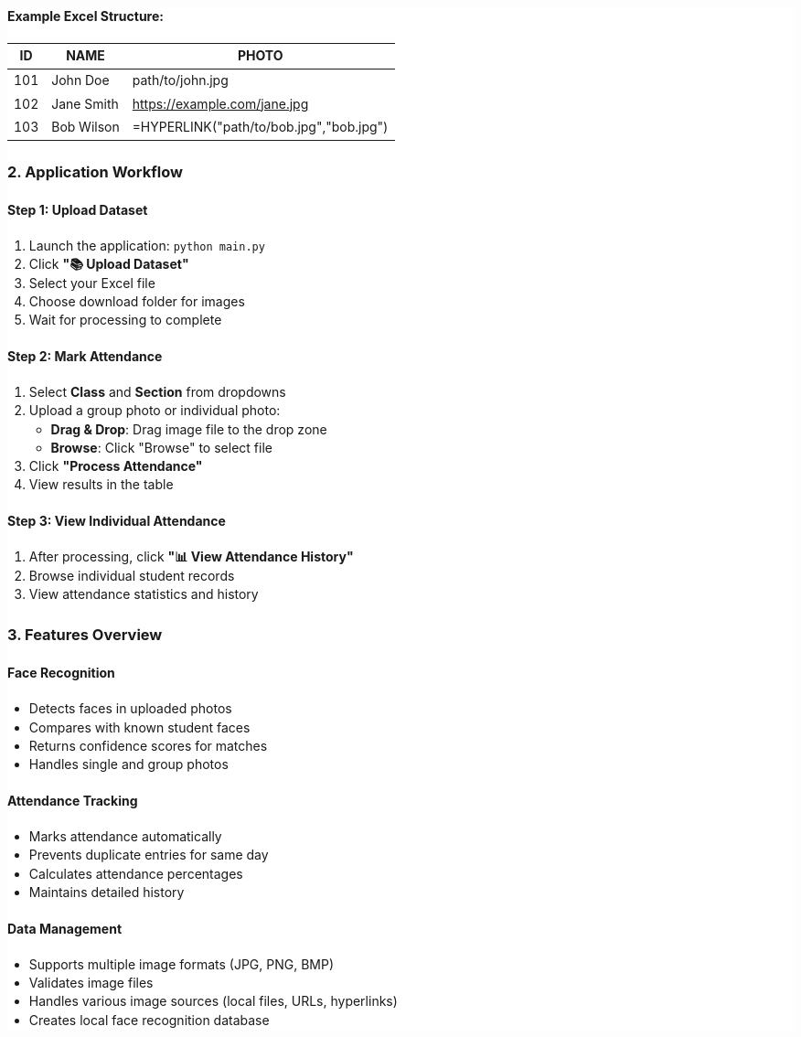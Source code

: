 #### Example Excel Structure:
| ID | NAME | PHOTO |
|----|------|--------|
| 101 | John Doe | path/to/john.jpg |
| 102 | Jane Smith | https://example.com/jane.jpg |
| 103 | Bob Wilson | =HYPERLINK("path/to/bob.jpg","bob.jpg") |

### 2. Application Workflow

#### Step 1: Upload Dataset
1. Launch the application: `python main.py`
2. Click **"📚 Upload Dataset"**
3. Select your Excel file
4. Choose download folder for images
5. Wait for processing to complete

#### Step 2: Mark Attendance
1. Select **Class** and **Section** from dropdowns
2. Upload a group photo or individual photo:
   - **Drag & Drop**: Drag image file to the drop zone
   - **Browse**: Click "Browse" to select file
3. Click **"Process Attendance"**
4. View results in the table

#### Step 3: View Individual Attendance
1. After processing, click **"📊 View Attendance History"**
2. Browse individual student records
3. View attendance statistics and history

### 3. Features Overview

#### Face Recognition
- Detects faces in uploaded photos
- Compares with known student faces
- Returns confidence scores for matches
- Handles single and group photos

#### Attendance Tracking
- Marks attendance automatically
- Prevents duplicate entries for same day
- Calculates attendance percentages
- Maintains detailed history

#### Data Management
- Supports multiple image formats (JPG, PNG, BMP)
- Validates image files
- Handles various image sources (local files, URLs, hyperlinks)
- Creates local face recognition database
